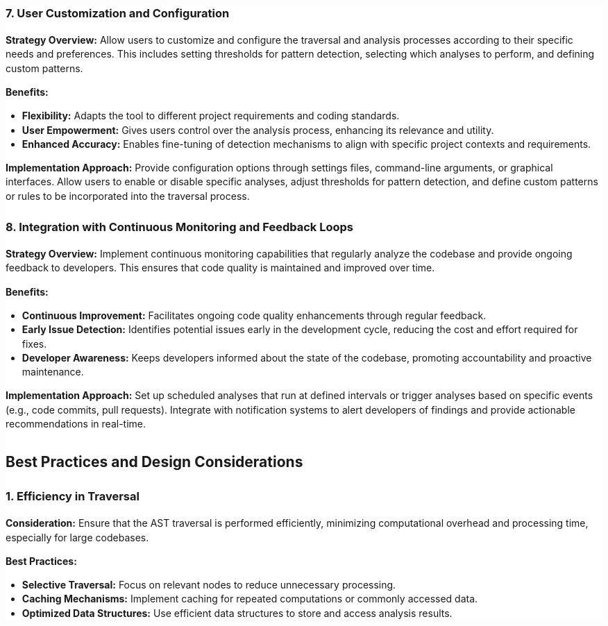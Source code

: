 ### 7. **User Customization and Configuration**

**Strategy Overview:**
Allow users to customize and configure the traversal and analysis processes according to their specific needs and preferences. This includes setting thresholds for pattern detection, selecting which analyses to perform, and defining custom patterns.

**Benefits:**
- **Flexibility:** Adapts the tool to different project requirements and coding standards.
- **User Empowerment:** Gives users control over the analysis process, enhancing its relevance and utility.
- **Enhanced Accuracy:** Enables fine-tuning of detection mechanisms to align with specific project contexts and requirements.

**Implementation Approach:**
Provide configuration options through settings files, command-line arguments, or graphical interfaces. Allow users to enable or disable specific analyses, adjust thresholds for pattern detection, and define custom patterns or rules to be incorporated into the traversal process.

### 8. **Integration with Continuous Monitoring and Feedback Loops**

**Strategy Overview:**
Implement continuous monitoring capabilities that regularly analyze the codebase and provide ongoing feedback to developers. This ensures that code quality is maintained and improved over time.

**Benefits:**
- **Continuous Improvement:** Facilitates ongoing code quality enhancements through regular feedback.
- **Early Issue Detection:** Identifies potential issues early in the development cycle, reducing the cost and effort required for fixes.
- **Developer Awareness:** Keeps developers informed about the state of the codebase, promoting accountability and proactive maintenance.

**Implementation Approach:**
Set up scheduled analyses that run at defined intervals or trigger analyses based on specific events (e.g., code commits, pull requests). Integrate with notification systems to alert developers of findings and provide actionable recommendations in real-time.

## Best Practices and Design Considerations

### 1. **Efficiency in Traversal**

**Consideration:**
Ensure that the AST traversal is performed efficiently, minimizing computational overhead and processing time, especially for large codebases.

**Best Practices:**
- **Selective Traversal:** Focus on relevant nodes to reduce unnecessary processing.
- **Caching Mechanisms:** Implement caching for repeated computations or commonly accessed data.
- **Optimized Data Structures:** Use efficient data structures to store and access analysis results.
